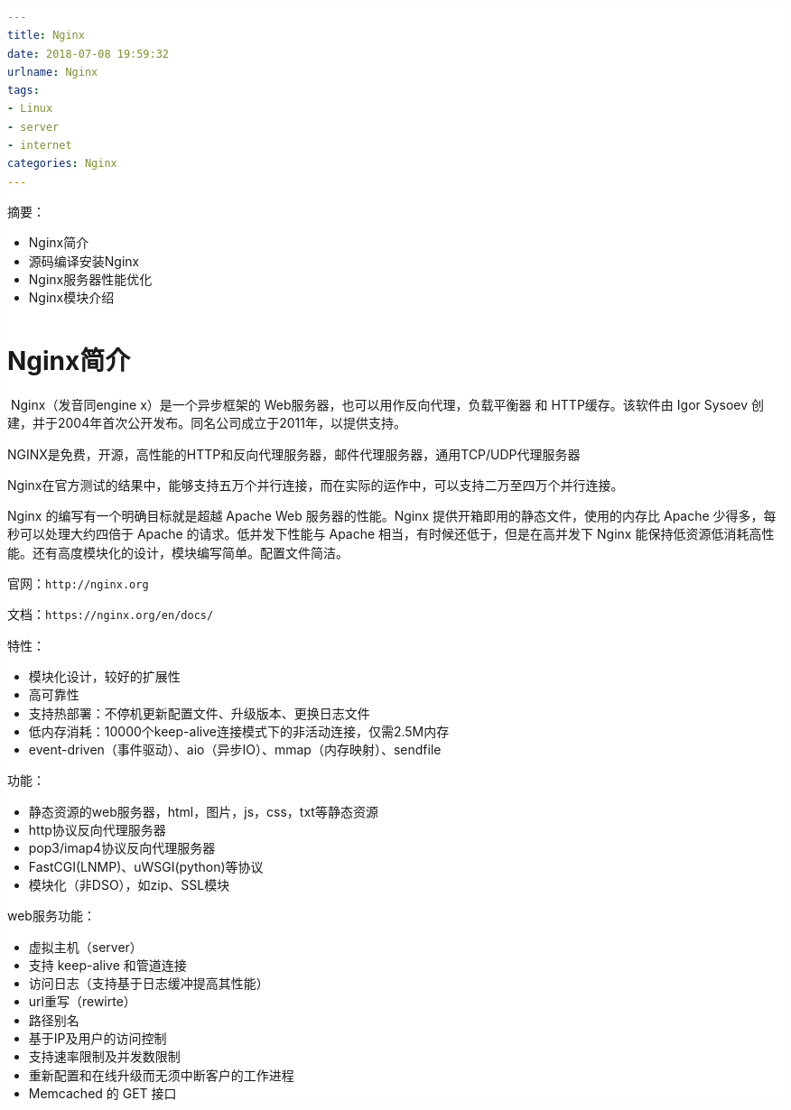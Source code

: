 ```yaml
---
title: Nginx
date: 2018-07-08 19:59:32
urlname: Nginx
tags: 
- Linux
- server
- internet
categories: Nginx
---
```

摘要：

- Nginx简介
- 源码编译安装Nginx
- Nginx服务器性能优化
- Nginx模块介绍

# Nginx简介

​	Nginx（发音同engine x）是一个异步框架的 Web服务器，也可以用作反向代理，负载平衡器 和 HTTP缓存。该软件由 Igor Sysoev 创建，并于2004年首次公开发布。同名公司成立于2011年，以提供支持。

NGINX是免费，开源，高性能的HTTP和反向代理服务器，邮件代理服务器，通用TCP/UDP代理服务器

Nginx在官方测试的结果中，能够支持五万个并行连接，而在实际的运作中，可以支持二万至四万个并行连接。

Nginx 的编写有一个明确目标就是超越 Apache Web 服务器的性能。Nginx 提供开箱即用的静态文件，使用的内存比 Apache 少得多，每秒可以处理大约四倍于 Apache 的请求。低并发下性能与 Apache 相当，有时候还低于，但是在高并发下 Nginx 能保持低资源低消耗高性能。还有高度模块化的设计，模块编写简单。配置文件简洁。

官网：`http://nginx.org`

文档：`https://nginx.org/en/docs/`


特性：

- 模块化设计，较好的扩展性
- 高可靠性
- 支持热部署：不停机更新配置文件、升级版本、更换日志文件
- 低内存消耗：10000个keep-alive连接模式下的非活动连接，仅需2.5M内存
- event-driven（事件驱动）、aio（异步IO）、mmap（内存映射）、sendfile


功能：

- 静态资源的web服务器，html，图片，js，css，txt等静态资源
- http协议反向代理服务器
- pop3/imap4协议反向代理服务器
- FastCGI(LNMP)、uWSGI(python)等协议
- 模块化（非DSO），如zip、SSL模块


web服务功能：

- 虚拟主机（server）
- 支持 keep-alive 和管道连接
- 访问日志（支持基于日志缓冲提高其性能）
- url重写（rewirte）
- 路径别名
- 基于IP及用户的访问控制
- 支持速率限制及并发数限制
- 重新配置和在线升级而无须中断客户的工作进程
- Memcached 的 GET 接口

